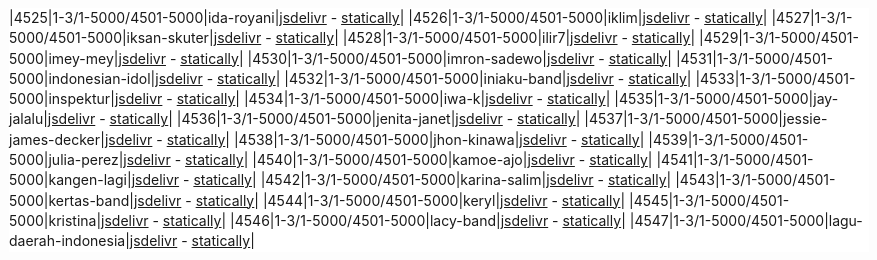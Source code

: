 |4525|1-3/1-5000/4501-5000|ida-royani|[jsdelivr](https://cdn.jsdelivr.net/gh/dbchord/png-old-a-600x600_1-3/1-5000/4501-5000/ida-royani.png) - [statically](https://cdn.statically.io/gh/dbchord/png-old-a-600x600_1-3/img/1-5000/4501-5000/ida-royani.png)|
|4526|1-3/1-5000/4501-5000|iklim|[jsdelivr](https://cdn.jsdelivr.net/gh/dbchord/png-old-a-600x600_1-3/1-5000/4501-5000/iklim.png) - [statically](https://cdn.statically.io/gh/dbchord/png-old-a-600x600_1-3/img/1-5000/4501-5000/iklim.png)|
|4527|1-3/1-5000/4501-5000|iksan-skuter|[jsdelivr](https://cdn.jsdelivr.net/gh/dbchord/png-old-a-600x600_1-3/1-5000/4501-5000/iksan-skuter.png) - [statically](https://cdn.statically.io/gh/dbchord/png-old-a-600x600_1-3/img/1-5000/4501-5000/iksan-skuter.png)|
|4528|1-3/1-5000/4501-5000|ilir7|[jsdelivr](https://cdn.jsdelivr.net/gh/dbchord/png-old-a-600x600_1-3/1-5000/4501-5000/ilir7.png) - [statically](https://cdn.statically.io/gh/dbchord/png-old-a-600x600_1-3/img/1-5000/4501-5000/ilir7.png)|
|4529|1-3/1-5000/4501-5000|imey-mey|[jsdelivr](https://cdn.jsdelivr.net/gh/dbchord/png-old-a-600x600_1-3/1-5000/4501-5000/imey-mey.png) - [statically](https://cdn.statically.io/gh/dbchord/png-old-a-600x600_1-3/img/1-5000/4501-5000/imey-mey.png)|
|4530|1-3/1-5000/4501-5000|imron-sadewo|[jsdelivr](https://cdn.jsdelivr.net/gh/dbchord/png-old-a-600x600_1-3/1-5000/4501-5000/imron-sadewo.png) - [statically](https://cdn.statically.io/gh/dbchord/png-old-a-600x600_1-3/img/1-5000/4501-5000/imron-sadewo.png)|
|4531|1-3/1-5000/4501-5000|indonesian-idol|[jsdelivr](https://cdn.jsdelivr.net/gh/dbchord/png-old-a-600x600_1-3/1-5000/4501-5000/indonesian-idol.png) - [statically](https://cdn.statically.io/gh/dbchord/png-old-a-600x600_1-3/img/1-5000/4501-5000/indonesian-idol.png)|
|4532|1-3/1-5000/4501-5000|iniaku-band|[jsdelivr](https://cdn.jsdelivr.net/gh/dbchord/png-old-a-600x600_1-3/1-5000/4501-5000/iniaku-band.png) - [statically](https://cdn.statically.io/gh/dbchord/png-old-a-600x600_1-3/img/1-5000/4501-5000/iniaku-band.png)|
|4533|1-3/1-5000/4501-5000|inspektur|[jsdelivr](https://cdn.jsdelivr.net/gh/dbchord/png-old-a-600x600_1-3/1-5000/4501-5000/inspektur.png) - [statically](https://cdn.statically.io/gh/dbchord/png-old-a-600x600_1-3/img/1-5000/4501-5000/inspektur.png)|
|4534|1-3/1-5000/4501-5000|iwa-k|[jsdelivr](https://cdn.jsdelivr.net/gh/dbchord/png-old-a-600x600_1-3/1-5000/4501-5000/iwa-k.png) - [statically](https://cdn.statically.io/gh/dbchord/png-old-a-600x600_1-3/img/1-5000/4501-5000/iwa-k.png)|
|4535|1-3/1-5000/4501-5000|jay-jalalu|[jsdelivr](https://cdn.jsdelivr.net/gh/dbchord/png-old-a-600x600_1-3/1-5000/4501-5000/jay-jalalu.png) - [statically](https://cdn.statically.io/gh/dbchord/png-old-a-600x600_1-3/img/1-5000/4501-5000/jay-jalalu.png)|
|4536|1-3/1-5000/4501-5000|jenita-janet|[jsdelivr](https://cdn.jsdelivr.net/gh/dbchord/png-old-a-600x600_1-3/1-5000/4501-5000/jenita-janet.png) - [statically](https://cdn.statically.io/gh/dbchord/png-old-a-600x600_1-3/img/1-5000/4501-5000/jenita-janet.png)|
|4537|1-3/1-5000/4501-5000|jessie-james-decker|[jsdelivr](https://cdn.jsdelivr.net/gh/dbchord/png-old-a-600x600_1-3/1-5000/4501-5000/jessie-james-decker.png) - [statically](https://cdn.statically.io/gh/dbchord/png-old-a-600x600_1-3/img/1-5000/4501-5000/jessie-james-decker.png)|
|4538|1-3/1-5000/4501-5000|jhon-kinawa|[jsdelivr](https://cdn.jsdelivr.net/gh/dbchord/png-old-a-600x600_1-3/1-5000/4501-5000/jhon-kinawa.png) - [statically](https://cdn.statically.io/gh/dbchord/png-old-a-600x600_1-3/img/1-5000/4501-5000/jhon-kinawa.png)|
|4539|1-3/1-5000/4501-5000|julia-perez|[jsdelivr](https://cdn.jsdelivr.net/gh/dbchord/png-old-a-600x600_1-3/1-5000/4501-5000/julia-perez.png) - [statically](https://cdn.statically.io/gh/dbchord/png-old-a-600x600_1-3/img/1-5000/4501-5000/julia-perez.png)|
|4540|1-3/1-5000/4501-5000|kamoe-ajo|[jsdelivr](https://cdn.jsdelivr.net/gh/dbchord/png-old-a-600x600_1-3/1-5000/4501-5000/kamoe-ajo.png) - [statically](https://cdn.statically.io/gh/dbchord/png-old-a-600x600_1-3/img/1-5000/4501-5000/kamoe-ajo.png)|
|4541|1-3/1-5000/4501-5000|kangen-lagi|[jsdelivr](https://cdn.jsdelivr.net/gh/dbchord/png-old-a-600x600_1-3/1-5000/4501-5000/kangen-lagi.png) - [statically](https://cdn.statically.io/gh/dbchord/png-old-a-600x600_1-3/img/1-5000/4501-5000/kangen-lagi.png)|
|4542|1-3/1-5000/4501-5000|karina-salim|[jsdelivr](https://cdn.jsdelivr.net/gh/dbchord/png-old-a-600x600_1-3/1-5000/4501-5000/karina-salim.png) - [statically](https://cdn.statically.io/gh/dbchord/png-old-a-600x600_1-3/img/1-5000/4501-5000/karina-salim.png)|
|4543|1-3/1-5000/4501-5000|kertas-band|[jsdelivr](https://cdn.jsdelivr.net/gh/dbchord/png-old-a-600x600_1-3/1-5000/4501-5000/kertas-band.png) - [statically](https://cdn.statically.io/gh/dbchord/png-old-a-600x600_1-3/img/1-5000/4501-5000/kertas-band.png)|
|4544|1-3/1-5000/4501-5000|keryl|[jsdelivr](https://cdn.jsdelivr.net/gh/dbchord/png-old-a-600x600_1-3/1-5000/4501-5000/keryl.png) - [statically](https://cdn.statically.io/gh/dbchord/png-old-a-600x600_1-3/img/1-5000/4501-5000/keryl.png)|
|4545|1-3/1-5000/4501-5000|kristina|[jsdelivr](https://cdn.jsdelivr.net/gh/dbchord/png-old-a-600x600_1-3/1-5000/4501-5000/kristina.png) - [statically](https://cdn.statically.io/gh/dbchord/png-old-a-600x600_1-3/img/1-5000/4501-5000/kristina.png)|
|4546|1-3/1-5000/4501-5000|lacy-band|[jsdelivr](https://cdn.jsdelivr.net/gh/dbchord/png-old-a-600x600_1-3/1-5000/4501-5000/lacy-band.png) - [statically](https://cdn.statically.io/gh/dbchord/png-old-a-600x600_1-3/img/1-5000/4501-5000/lacy-band.png)|
|4547|1-3/1-5000/4501-5000|lagu-daerah-indonesia|[jsdelivr](https://cdn.jsdelivr.net/gh/dbchord/png-old-a-600x600_1-3/1-5000/4501-5000/lagu-daerah-indonesia.png) - [statically](https://cdn.statically.io/gh/dbchord/png-old-a-600x600_1-3/img/1-5000/4501-5000/lagu-daerah-indonesia.png)|